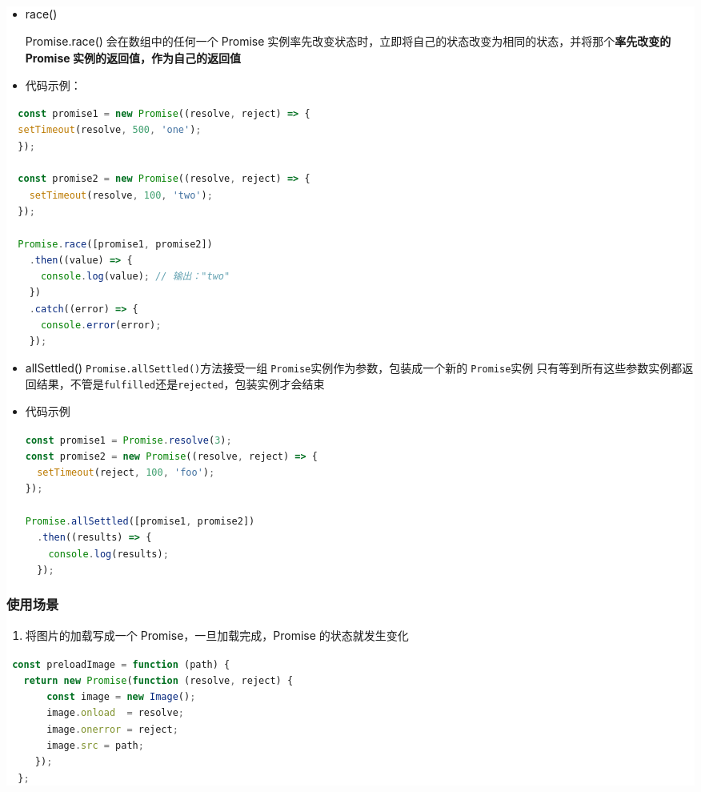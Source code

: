 - race()

  Promise.race() 会在数组中的任何一个 Promise 实例率先改变状态时，立即将自己的状态改变为相同的状态，并将那个**率先改变的 Promise 实例的返回值，作为自己的返回值**

- 代码示例：

```JavaScript
  const promise1 = new Promise((resolve, reject) => {
  setTimeout(resolve, 500, 'one');
  });

  const promise2 = new Promise((resolve, reject) => {
    setTimeout(resolve, 100, 'two');
  });

  Promise.race([promise1, promise2])
    .then((value) => {
      console.log(value); // 输出："two"
    })
    .catch((error) => {
      console.error(error);
    });
```

- allSettled()
  `Promise.allSettled()`方法接受一组 `Promise`实例作为参数，包装成一个新的 `Promise`实例
  只有等到所有这些参数实例都返回结果，不管是`fulfilled`还是`rejected`，包装实例才会结束
- 代码示例

  ```JavaScript
  const promise1 = Promise.resolve(3);
  const promise2 = new Promise((resolve, reject) => {
    setTimeout(reject, 100, 'foo');
  });

  Promise.allSettled([promise1, promise2])
    .then((results) => {
      console.log(results);
    });
  ```

### 使用场景

1. 将图片的加载写成一个 Promise，一旦加载完成，Promise 的状态就发生变化

```JavaScript
 const preloadImage = function (path) {
   return new Promise(function (resolve, reject) {
       const image = new Image();
       image.onload  = resolve;
       image.onerror = reject;
       image.src = path;
     });
  };
```
